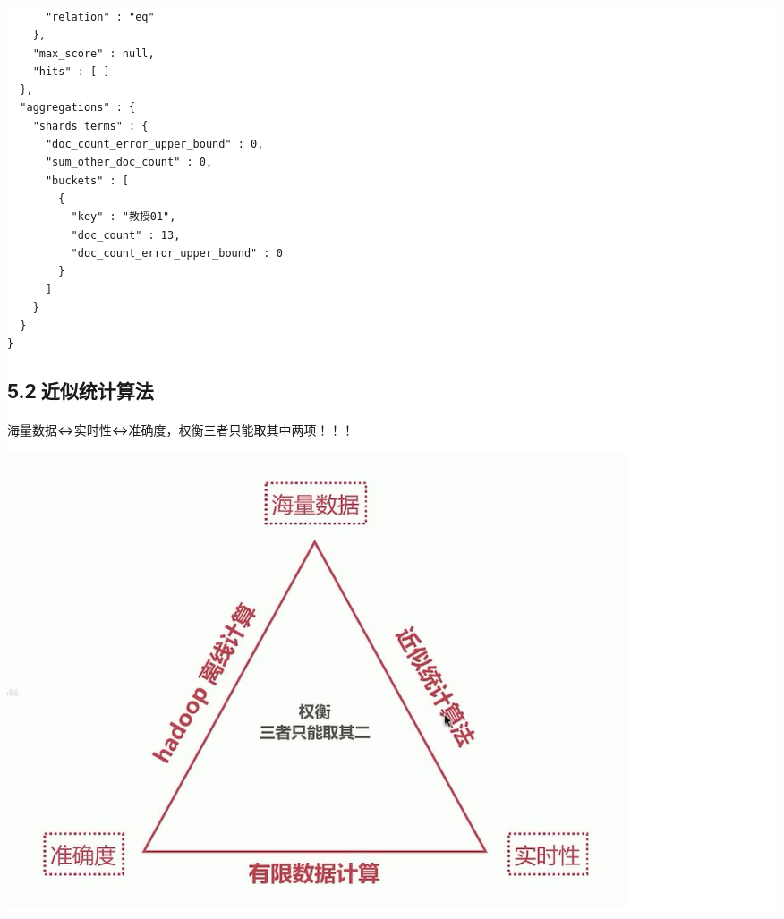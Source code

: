 ```properties
      "relation" : "eq"
    },
    "max_score" : null,
    "hits" : [ ]
  },
  "aggregations" : {
    "shards_terms" : {
      "doc_count_error_upper_bound" : 0,
      "sum_other_doc_count" : 0,
      "buckets" : [
        {
          "key" : "教授01",
          "doc_count" : 13,
          "doc_count_error_upper_bound" : 0
        }
      ]
    }
  }
}
```

## 5.2 近似统计算法

海量数据<=>实时性<=>准确度，权衡三者只能取其中两项！！！

<img src="../../..\插图\服务中间件\Elastic-Stack\近似统计算法.png"/>

